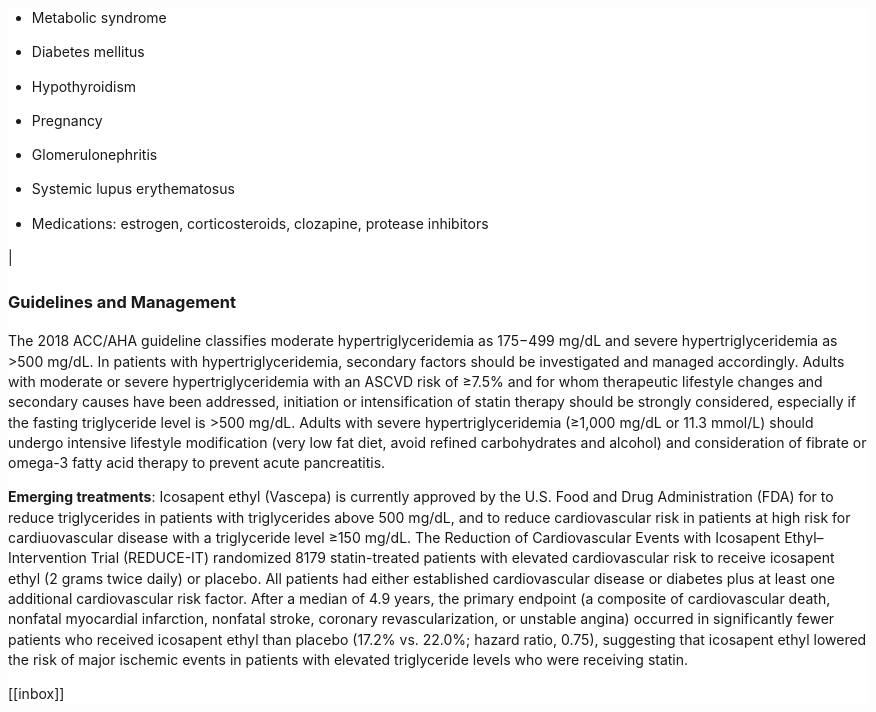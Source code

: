 *   Metabolic syndrome
    
*   Diabetes mellitus
    
*   Hypothyroidism
    
*   Pregnancy
    
*   Glomerulonephritis
    
*   Systemic lupus erythematosus
    
*   Medications: estrogen, corticosteroids, clozapine, protease inhibitors
    

 |

### Guidelines and Management

The 2018 ACC/AHA guideline classifies moderate hypertriglyceridemia as 175−499 mg/dL and severe hypertriglyceridemia as >500 mg/dL. In patients with hypertriglyceridemia, secondary factors should be investigated and managed accordingly. Adults with moderate or severe hypertriglyceridemia with an ASCVD risk of ≥7.5% and for whom therapeutic lifestyle changes and secondary causes have been addressed, initiation or intensification of statin therapy should be strongly considered, especially if the fasting triglyceride level is >500 mg/dL. Adults with severe hypertriglyceridemia (≥1,000 mg/dL or 11.3 mmol/L) should undergo intensive lifestyle modification (very low fat diet, avoid refined carbohydrates and alcohol) and consideration of fibrate or omega-3 fatty acid therapy to prevent acute pancreatitis.

**Emerging treatments**: Icosapent ethyl (Vascepa) is currently approved by the U.S. Food and Drug Administration (FDA) for to reduce triglycerides in patients with triglycerides above 500 mg/dL, and to reduce cardiovascular risk in patients at high risk for cardiuovascular disease with a triglyceride level ≥150 mg/dL. The Reduction of Cardiovascular Events with Icosapent Ethyl–Intervention Trial (REDUCE-IT) randomized 8179 statin-treated patients with elevated cardiovascular risk to receive icosapent ethyl (2 grams twice daily) or placebo. All patients had either established cardiovascular disease or diabetes plus at least one additional cardiovascular risk factor. After a median of 4.9 years, the primary endpoint (a composite of cardiovascular death, nonfatal myocardial infarction, nonfatal stroke, coronary revascularization, or unstable angina) occurred in significantly fewer patients who received icosapent ethyl than placebo (17.2% vs. 22.0%; hazard ratio, 0.75), suggesting that icosapent ethyl lowered the risk of major ischemic events in patients with elevated triglyceride levels who were receiving statin.

[[inbox]]
